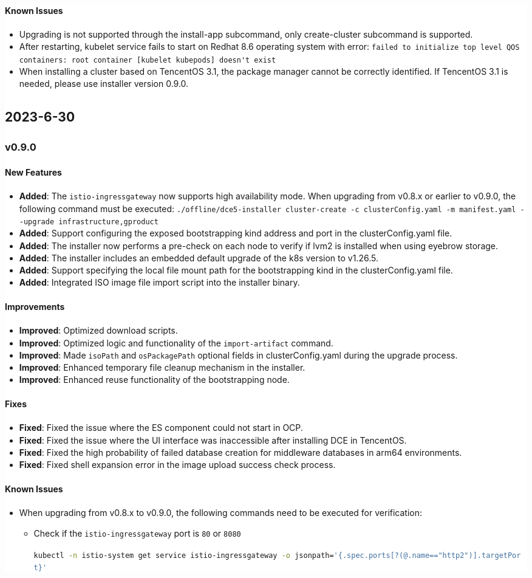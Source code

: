 #### Known Issues

- Upgrading is not supported through the install-app subcommand, only create-cluster subcommand is supported.
- After restarting, kubelet service fails to start on Redhat 8.6 operating system with error: `failed to initialize top level QOS containers: root container [kubelet kubepods] doesn't exist`
- When installing a cluster based on TencentOS 3.1, the package manager cannot be correctly identified. If TencentOS 3.1 is needed, please use installer version 0.9.0.

## 2023-6-30

### v0.9.0

#### New Features

- __Added__: The `istio-ingressgateway` now supports high availability mode. When upgrading from v0.8.x or earlier to v0.9.0, the following command must be executed: `./offline/dce5-installer cluster-create -c clusterConfig.yaml -m manifest.yaml --upgrade infrastructure,gproduct`
- __Added__: Support configuring the exposed bootstrapping kind address and port in the clusterConfig.yaml file.
- __Added__: The installer now performs a pre-check on each node to verify if lvm2 is installed when using eyebrow storage.
- __Added__: The installer includes an embedded default upgrade of the k8s version to v1.26.5.
- __Added__: Support specifying the local file mount path for the bootstrapping kind in the clusterConfig.yaml file.
- __Added__: Integrated ISO image file import script into the installer binary.

#### Improvements

- __Improved__: Optimized download scripts.
- __Improved__: Optimized logic and functionality of the `import-artifact` command.
- __Improved__: Made `isoPath` and `osPackagePath` optional fields in clusterConfig.yaml during the upgrade process.
- __Improved__: Enhanced temporary file cleanup mechanism in the installer.
- __Improved__: Enhanced reuse functionality of the bootstrapping node.

#### Fixes

- __Fixed__: Fixed the issue where the ES component could not start in OCP.
- __Fixed__: Fixed the issue where the UI interface was inaccessible after installing DCE in TencentOS.
- __Fixed__: Fixed the high probability of failed database creation for middleware databases in arm64 environments.
- __Fixed__: Fixed shell expansion error in the image upload success check process.

#### Known Issues

- When upgrading from v0.8.x to v0.9.0, the following commands need to be executed for verification:

    - Check if the `istio-ingressgateway` port is `80` or `8080`

        ```bash
        kubectl -n istio-system get service istio-ingressgateway -o jsonpath='{.spec.ports[?(@.name=="http2")].targetPort}'
        ```
